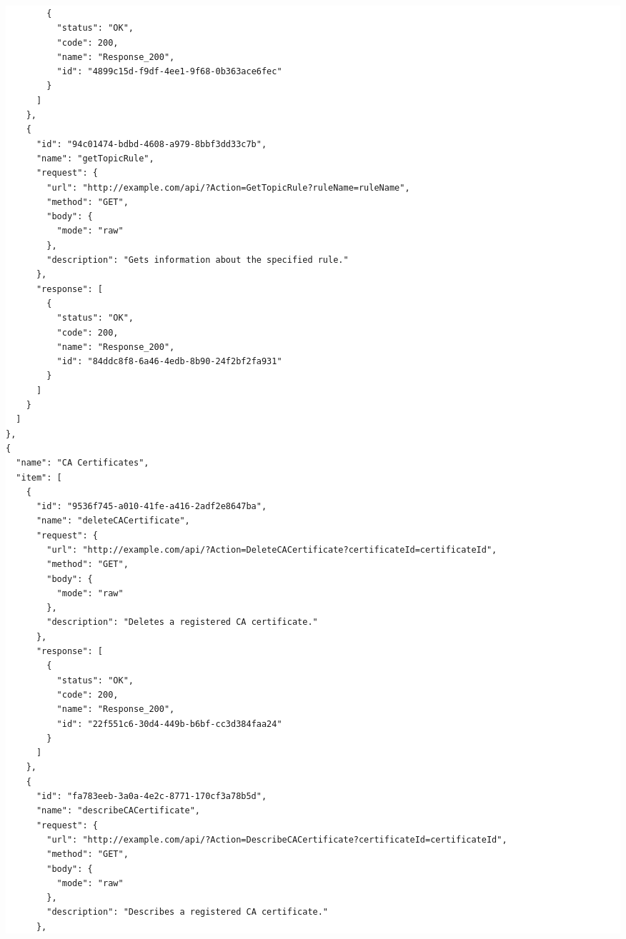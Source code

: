             {
              "status": "OK",
              "code": 200,
              "name": "Response_200",
              "id": "4899c15d-f9df-4ee1-9f68-0b363ace6fec"
            }
          ]
        },
        {
          "id": "94c01474-bdbd-4608-a979-8bbf3dd33c7b",
          "name": "getTopicRule",
          "request": {
            "url": "http://example.com/api/?Action=GetTopicRule?ruleName=ruleName",
            "method": "GET",
            "body": {
              "mode": "raw"
            },
            "description": "Gets information about the specified rule."
          },
          "response": [
            {
              "status": "OK",
              "code": 200,
              "name": "Response_200",
              "id": "84ddc8f8-6a46-4edb-8b90-24f2bf2fa931"
            }
          ]
        }
      ]
    },
    {
      "name": "CA Certificates",
      "item": [
        {
          "id": "9536f745-a010-41fe-a416-2adf2e8647ba",
          "name": "deleteCACertificate",
          "request": {
            "url": "http://example.com/api/?Action=DeleteCACertificate?certificateId=certificateId",
            "method": "GET",
            "body": {
              "mode": "raw"
            },
            "description": "Deletes a registered CA certificate."
          },
          "response": [
            {
              "status": "OK",
              "code": 200,
              "name": "Response_200",
              "id": "22f551c6-30d4-449b-b6bf-cc3d384faa24"
            }
          ]
        },
        {
          "id": "fa783eeb-3a0a-4e2c-8771-170cf3a78b5d",
          "name": "describeCACertificate",
          "request": {
            "url": "http://example.com/api/?Action=DescribeCACertificate?certificateId=certificateId",
            "method": "GET",
            "body": {
              "mode": "raw"
            },
            "description": "Describes a registered CA certificate."
          },